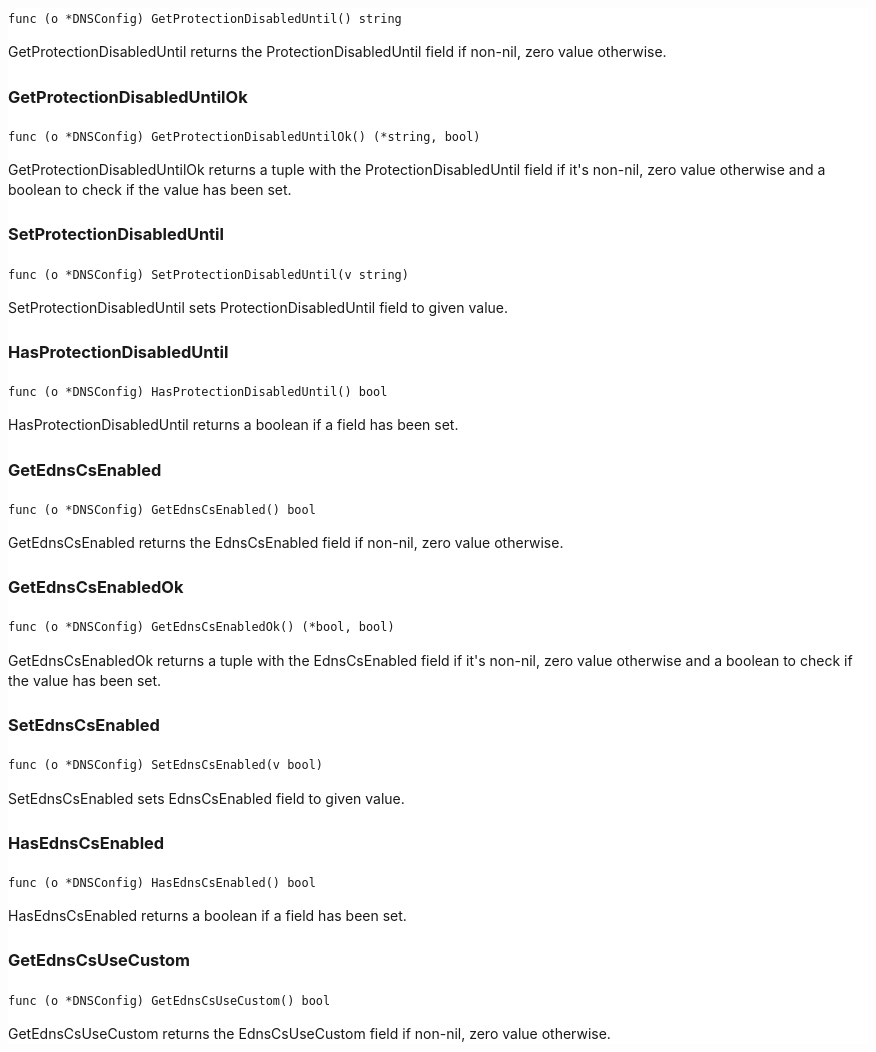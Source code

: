 `func (o *DNSConfig) GetProtectionDisabledUntil() string`

GetProtectionDisabledUntil returns the ProtectionDisabledUntil field if non-nil, zero value otherwise.

### GetProtectionDisabledUntilOk

`func (o *DNSConfig) GetProtectionDisabledUntilOk() (*string, bool)`

GetProtectionDisabledUntilOk returns a tuple with the ProtectionDisabledUntil field if it's non-nil, zero value otherwise
and a boolean to check if the value has been set.

### SetProtectionDisabledUntil

`func (o *DNSConfig) SetProtectionDisabledUntil(v string)`

SetProtectionDisabledUntil sets ProtectionDisabledUntil field to given value.

### HasProtectionDisabledUntil

`func (o *DNSConfig) HasProtectionDisabledUntil() bool`

HasProtectionDisabledUntil returns a boolean if a field has been set.

### GetEdnsCsEnabled

`func (o *DNSConfig) GetEdnsCsEnabled() bool`

GetEdnsCsEnabled returns the EdnsCsEnabled field if non-nil, zero value otherwise.

### GetEdnsCsEnabledOk

`func (o *DNSConfig) GetEdnsCsEnabledOk() (*bool, bool)`

GetEdnsCsEnabledOk returns a tuple with the EdnsCsEnabled field if it's non-nil, zero value otherwise
and a boolean to check if the value has been set.

### SetEdnsCsEnabled

`func (o *DNSConfig) SetEdnsCsEnabled(v bool)`

SetEdnsCsEnabled sets EdnsCsEnabled field to given value.

### HasEdnsCsEnabled

`func (o *DNSConfig) HasEdnsCsEnabled() bool`

HasEdnsCsEnabled returns a boolean if a field has been set.

### GetEdnsCsUseCustom

`func (o *DNSConfig) GetEdnsCsUseCustom() bool`

GetEdnsCsUseCustom returns the EdnsCsUseCustom field if non-nil, zero value otherwise.
